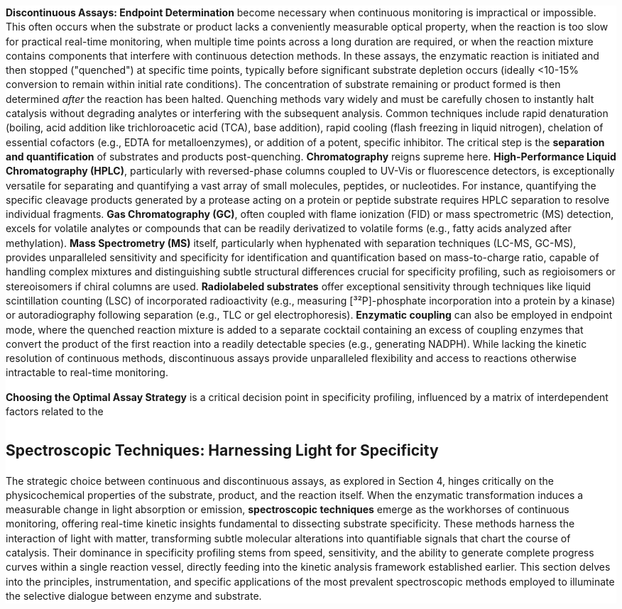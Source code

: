 **Discontinuous Assays: Endpoint Determination** become necessary when continuous monitoring is impractical or impossible. This often occurs when the substrate or product lacks a conveniently measurable optical property, when the reaction is too slow for practical real-time monitoring, when multiple time points across a long duration are required, or when the reaction mixture contains components that interfere with continuous detection methods. In these assays, the enzymatic reaction is initiated and then stopped ("quenched") at specific time points, typically before significant substrate depletion occurs (ideally <10-15% conversion to remain within initial rate conditions). The concentration of substrate remaining or product formed is then determined *after* the reaction has been halted. Quenching methods vary widely and must be carefully chosen to instantly halt catalysis without degrading analytes or interfering with the subsequent analysis. Common techniques include rapid denaturation (boiling, acid addition like trichloroacetic acid (TCA), base addition), rapid cooling (flash freezing in liquid nitrogen), chelation of essential cofactors (e.g., EDTA for metalloenzymes), or addition of a potent, specific inhibitor. The critical step is the **separation and quantification** of substrates and products post-quenching. **Chromatography** reigns supreme here. **High-Performance Liquid Chromatography (HPLC)**, particularly with reversed-phase columns coupled to UV-Vis or fluorescence detectors, is exceptionally versatile for separating and quantifying a vast array of small molecules, peptides, or nucleotides. For instance, quantifying the specific cleavage products generated by a protease acting on a protein or peptide substrate requires HPLC separation to resolve individual fragments. **Gas Chromatography (GC)**, often coupled with flame ionization (FID) or mass spectrometric (MS) detection, excels for volatile analytes or compounds that can be readily derivatized to volatile forms (e.g., fatty acids analyzed after methylation). **Mass Spectrometry (MS)** itself, particularly when hyphenated with separation techniques (LC-MS, GC-MS), provides unparalleled sensitivity and specificity for identification and quantification based on mass-to-charge ratio, capable of handling complex mixtures and distinguishing subtle structural differences crucial for specificity profiling, such as regioisomers or stereoisomers if chiral columns are used. **Radiolabeled substrates** offer exceptional sensitivity through techniques like liquid scintillation counting (LSC) of incorporated radioactivity (e.g., measuring [³²P]-phosphate incorporation into a protein by a kinase) or autoradiography following separation (e.g., TLC or gel electrophoresis). **Enzymatic coupling** can also be employed in endpoint mode, where the quenched reaction mixture is added to a separate cocktail containing an excess of coupling enzymes that convert the product of the first reaction into a readily detectable species (e.g., generating NADPH). While lacking the kinetic resolution of continuous methods, discontinuous assays provide unparalleled flexibility and access to reactions otherwise intractable to real-time monitoring.

**Choosing the Optimal Assay Strategy** is a critical decision point in specificity profiling, influenced by a matrix of interdependent factors related to the

## Spectroscopic Techniques: Harnessing Light for Specificity

The strategic choice between continuous and discontinuous assays, as explored in Section 4, hinges critically on the physicochemical properties of the substrate, product, and the reaction itself. When the enzymatic transformation induces a measurable change in light absorption or emission, **spectroscopic techniques** emerge as the workhorses of continuous monitoring, offering real-time kinetic insights fundamental to dissecting substrate specificity. These methods harness the interaction of light with matter, transforming subtle molecular alterations into quantifiable signals that chart the course of catalysis. Their dominance in specificity profiling stems from speed, sensitivity, and the ability to generate complete progress curves within a single reaction vessel, directly feeding into the kinetic analysis framework established earlier. This section delves into the principles, instrumentation, and specific applications of the most prevalent spectroscopic methods employed to illuminate the selective dialogue between enzyme and substrate.

